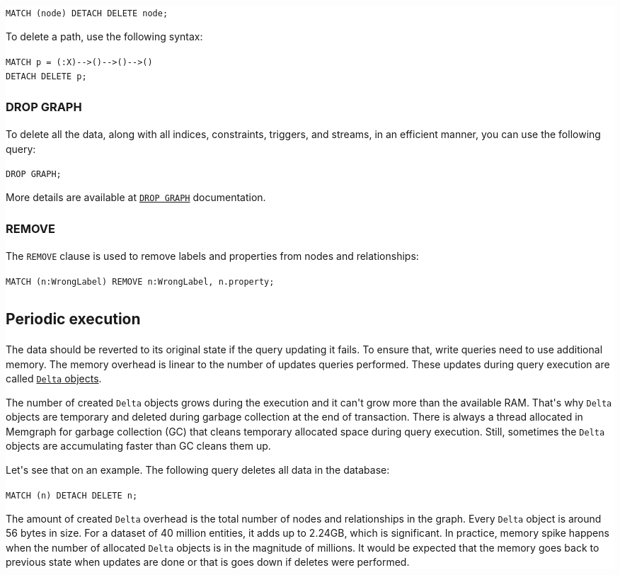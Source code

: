 ```cypher
MATCH (node) DETACH DELETE node;
```

To delete a path, use the following syntax:

```cypher
MATCH p = (:X)-->()-->()-->()
DETACH DELETE p;
```

### DROP GRAPH

To delete all the data, along with all indices, constraints, triggers, and streams, in an efficient manner,
you can use the following query:

```cypher
DROP GRAPH;
```

More details are available at [`DROP GRAPH`](/querying/clauses/drop-graph) documentation.

### REMOVE

The `REMOVE` clause is used to remove labels and properties from nodes and
relationships:

```cypher
MATCH (n:WrongLabel) REMOVE n:WrongLabel, n.property;
```

## Periodic execution

The data should be reverted to its original state if the query updating it
fails. To ensure that, write queries need to use additional memory. The memory
overhead is linear to the number of updates queries performed. These updates
during query execution are called [`Delta`
objects](/fundamentals/storage-memory-usage#in-memory-transactional-storage-mode-default). 

The number of created `Delta` objects grows during the execution and it can't
grow more than the available RAM. That's why `Delta` objects are temporary and
deleted during garbage collection at the end of transaction. There is always a
thread allocated in Memgraph for garbage collection (GC) that cleans temporary
allocated space during query execution. Still, sometimes the `Delta` objects are
accumulating faster than GC cleans them up.  

Let's see that on an example. The following query deletes all data in the database:

```cypher
MATCH (n) DETACH DELETE n;
```

The amount of created `Delta` overhead is the total number of nodes and
relationships in the graph. Every `Delta` object is around 56 bytes in size. For
a dataset of 40 million entities, it adds up to 2.24GB, which is significant. In
practice, memory spike happens when the number of allocated `Delta` objects is
in the magnitude of millions. It would be expected that the memory goes back to
previous state when updates are done or that is goes down if deletes were
performed. 
